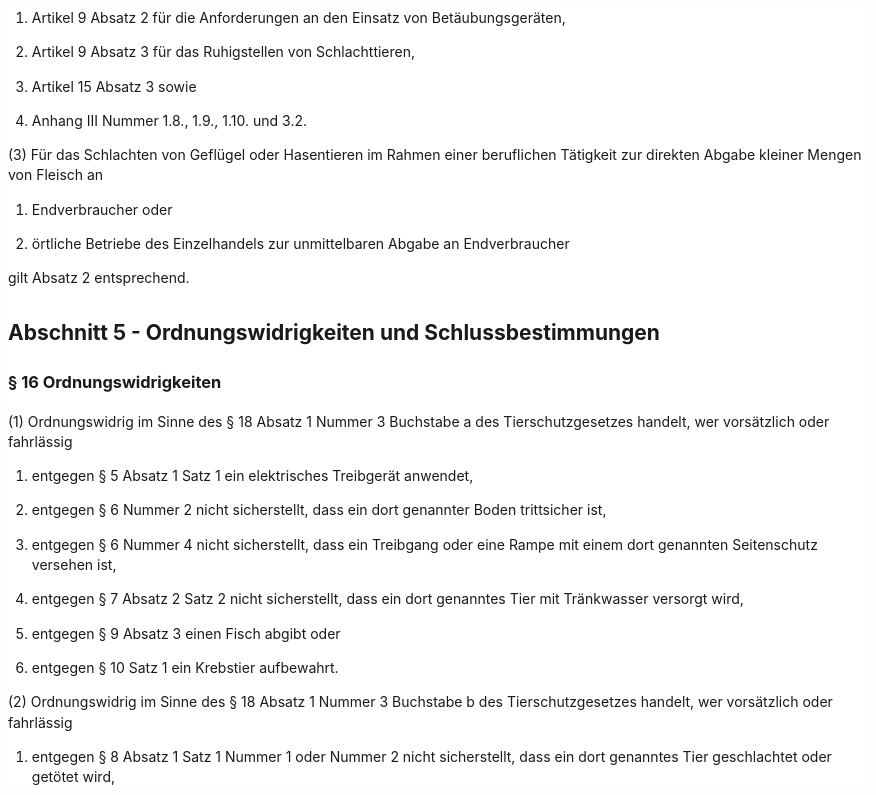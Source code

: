 1.  Artikel 9 Absatz 2 für die Anforderungen an den Einsatz von
    Betäubungsgeräten,


2.  Artikel 9 Absatz 3 für das Ruhigstellen von Schlachttieren,


3.  Artikel 15 Absatz 3 sowie


4.  Anhang III Nummer 1.8., 1.9., 1.10. und 3.2.




(3) Für das Schlachten von Geflügel oder Hasentieren im Rahmen einer
beruflichen Tätigkeit zur direkten Abgabe kleiner Mengen von Fleisch
an

1.  Endverbraucher oder


2.  örtliche Betriebe des Einzelhandels zur unmittelbaren Abgabe an
    Endverbraucher



gilt Absatz 2 entsprechend.


## Abschnitt 5 - Ordnungswidrigkeiten und Schlussbestimmungen


### § 16 Ordnungswidrigkeiten

(1) Ordnungswidrig im Sinne des § 18 Absatz 1 Nummer 3 Buchstabe a des
Tierschutzgesetzes handelt, wer vorsätzlich oder fahrlässig

1.  entgegen § 5 Absatz 1 Satz 1 ein elektrisches Treibgerät anwendet,


2.  entgegen § 6 Nummer 2 nicht sicherstellt, dass ein dort genannter
    Boden trittsicher ist,


3.  entgegen § 6 Nummer 4 nicht sicherstellt, dass ein Treibgang oder eine
    Rampe mit einem dort genannten Seitenschutz versehen ist,


4.  entgegen § 7 Absatz 2 Satz 2 nicht sicherstellt, dass ein dort
    genanntes Tier mit Tränkwasser versorgt wird,


5.  entgegen § 9 Absatz 3 einen Fisch abgibt oder


6.  entgegen § 10 Satz 1 ein Krebstier aufbewahrt.




(2) Ordnungswidrig im Sinne des § 18 Absatz 1 Nummer 3 Buchstabe b des
Tierschutzgesetzes handelt, wer vorsätzlich oder fahrlässig

1.  entgegen § 8 Absatz 1 Satz 1 Nummer 1 oder Nummer 2 nicht
    sicherstellt, dass ein dort genanntes Tier geschlachtet oder getötet
    wird,
